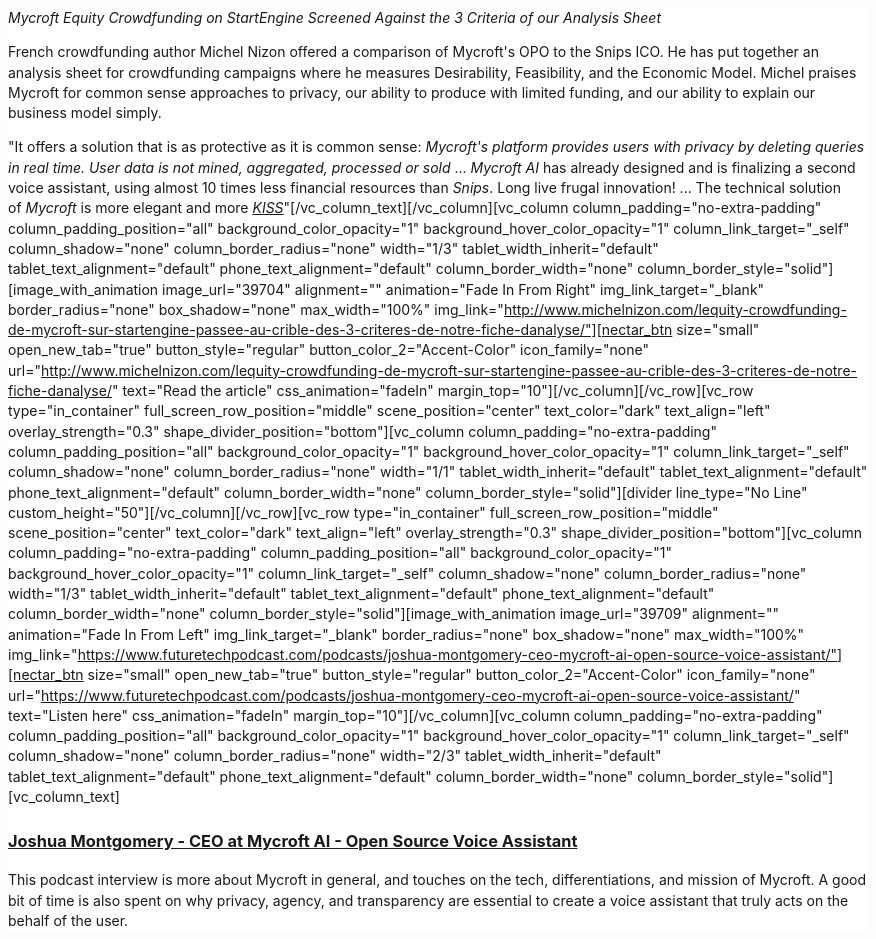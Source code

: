 <em>Mycroft Equity Crowdfunding on StartEngine Screened Against the 3 Criteria of our Analysis Sheet</em>

French crowdfunding author Michel Nizon offered a comparison of Mycroft's OPO to the Snips ICO. He has put together an analysis sheet for crowdfunding campaigns where he measures Desirability, Feasibility, and the Economic Model. Michel praises Mycroft for common sense approaches to privacy, our ability to produce with limited funding, and our ability to explain our business model simply.

"It offers a solution that is as protective as it is common sense: <em>Mycroft's platform provides users with privacy by deleting queries in real time. User data is not mined, aggregated, processed or sold </em>... <em>Mycroft </em><em>AI</em> has already designed and is finalizing a second voice assistant, using almost 10 times less financial resources than <em>Snips</em>. Long live frugal innovation! ... The technical solution of <em>Mycroft</em> is more elegant and more <a href="https://fr.wikipedia.org/wiki/Principe_KISS" target="_blank" rel="noopener noreferrer"><em>KISS</em></a>"[/vc_column_text][/vc_column][vc_column column_padding="no-extra-padding" column_padding_position="all" background_color_opacity="1" background_hover_color_opacity="1" column_link_target="_self" column_shadow="none" column_border_radius="none" width="1/3" tablet_width_inherit="default" tablet_text_alignment="default" phone_text_alignment="default" column_border_width="none" column_border_style="solid"][image_with_animation image_url="39704" alignment="" animation="Fade In From Right" img_link_target="_blank" border_radius="none" box_shadow="none" max_width="100%" img_link="http://www.michelnizon.com/lequity-crowdfunding-de-mycroft-sur-startengine-passee-au-crible-des-3-criteres-de-notre-fiche-danalyse/"][nectar_btn size="small" open_new_tab="true" button_style="regular" button_color_2="Accent-Color" icon_family="none" url="http://www.michelnizon.com/lequity-crowdfunding-de-mycroft-sur-startengine-passee-au-crible-des-3-criteres-de-notre-fiche-danalyse/" text="Read the article" css_animation="fadeIn" margin_top="10"][/vc_column][/vc_row][vc_row type="in_container" full_screen_row_position="middle" scene_position="center" text_color="dark" text_align="left" overlay_strength="0.3" shape_divider_position="bottom"][vc_column column_padding="no-extra-padding" column_padding_position="all" background_color_opacity="1" background_hover_color_opacity="1" column_link_target="_self" column_shadow="none" column_border_radius="none" width="1/1" tablet_width_inherit="default" tablet_text_alignment="default" phone_text_alignment="default" column_border_width="none" column_border_style="solid"][divider line_type="No Line" custom_height="50"][/vc_column][/vc_row][vc_row type="in_container" full_screen_row_position="middle" scene_position="center" text_color="dark" text_align="left" overlay_strength="0.3" shape_divider_position="bottom"][vc_column column_padding="no-extra-padding" column_padding_position="all" background_color_opacity="1" background_hover_color_opacity="1" column_link_target="_self" column_shadow="none" column_border_radius="none" width="1/3" tablet_width_inherit="default" tablet_text_alignment="default" phone_text_alignment="default" column_border_width="none" column_border_style="solid"][image_with_animation image_url="39709" alignment="" animation="Fade In From Left" img_link_target="_blank" border_radius="none" box_shadow="none" max_width="100%" img_link="https://www.futuretechpodcast.com/podcasts/joshua-montgomery-ceo-mycroft-ai-open-source-voice-assistant/"][nectar_btn size="small" open_new_tab="true" button_style="regular" button_color_2="Accent-Color" icon_family="none" url="https://www.futuretechpodcast.com/podcasts/joshua-montgomery-ceo-mycroft-ai-open-source-voice-assistant/" text="Listen here" css_animation="fadeIn" margin_top="10"][/vc_column][vc_column column_padding="no-extra-padding" column_padding_position="all" background_color_opacity="1" background_hover_color_opacity="1" column_link_target="_self" column_shadow="none" column_border_radius="none" width="2/3" tablet_width_inherit="default" tablet_text_alignment="default" phone_text_alignment="default" column_border_width="none" column_border_style="solid"][vc_column_text]
<h3><a href="https://www.futuretechpodcast.com/podcasts/joshua-montgomery-ceo-mycroft-ai-open-source-voice-assistant/" target="_blank" rel="noopener"><strong>Joshua Montgomery - CEO at Mycroft AI - Open Source Voice Assistant</strong></a></h3>
This podcast interview is more about Mycroft in general, and touches on the tech, differentiations, and mission of Mycroft. A good bit of time is also spent on why privacy, agency, and transparency are essential to create a voice assistant that truly acts on the behalf of the user.
